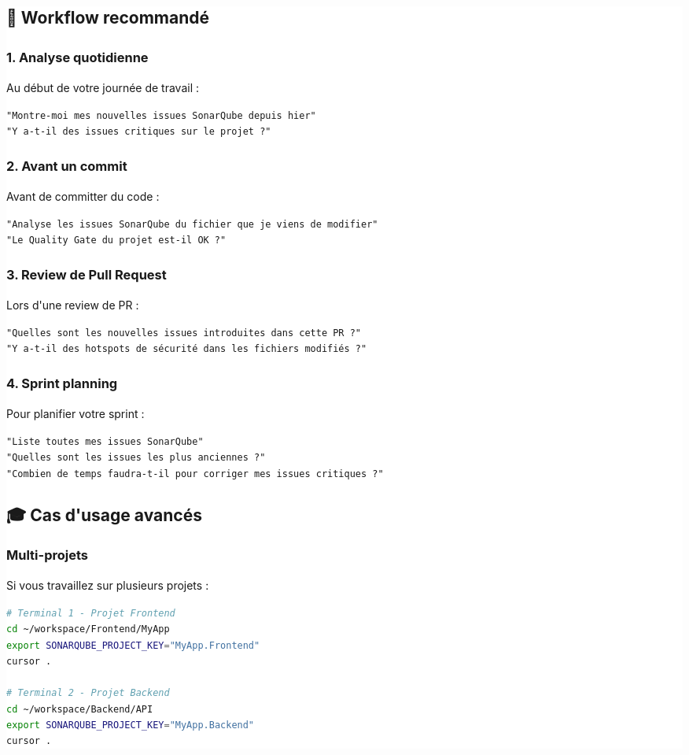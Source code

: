 ## 🔄 Workflow recommandé

### 1. Analyse quotidienne

Au début de votre journée de travail :

```
"Montre-moi mes nouvelles issues SonarQube depuis hier"
"Y a-t-il des issues critiques sur le projet ?"
```

### 2. Avant un commit

Avant de committer du code :

```
"Analyse les issues SonarQube du fichier que je viens de modifier"
"Le Quality Gate du projet est-il OK ?"
```

### 3. Review de Pull Request

Lors d'une review de PR :

```
"Quelles sont les nouvelles issues introduites dans cette PR ?"
"Y a-t-il des hotspots de sécurité dans les fichiers modifiés ?"
```

### 4. Sprint planning

Pour planifier votre sprint :

```
"Liste toutes mes issues SonarQube"
"Quelles sont les issues les plus anciennes ?"
"Combien de temps faudra-t-il pour corriger mes issues critiques ?"
```

## 🎓 Cas d'usage avancés

### Multi-projets

Si vous travaillez sur plusieurs projets :

```bash
# Terminal 1 - Projet Frontend
cd ~/workspace/Frontend/MyApp
export SONARQUBE_PROJECT_KEY="MyApp.Frontend"
cursor .

# Terminal 2 - Projet Backend
cd ~/workspace/Backend/API
export SONARQUBE_PROJECT_KEY="MyApp.Backend"
cursor .
```

